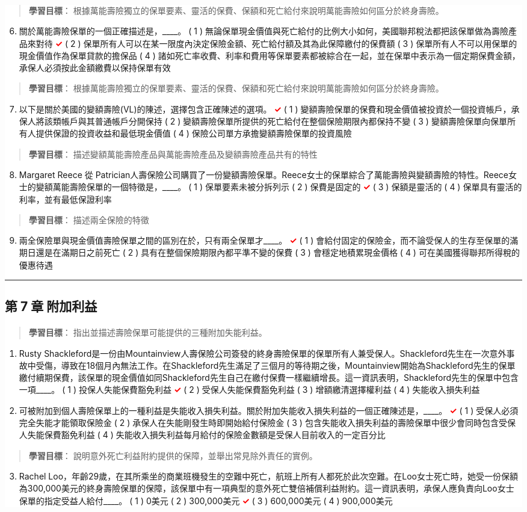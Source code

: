  > **學習目標**： 根據萬能壽險獨立的保單要素、靈活的保費、保額和死亡給付來說明萬能壽險如何區分於終身壽險。
  6. 關於萬能壽險保單的一個正確描述是，____。
    ( 1 ) 無論保單現金價值與死亡給付的比例大小如何，美國聯邦稅法都把該保單做為壽險產品來對待
    <span style="color: red;">**✓** </span> ( 2 ) 保單所有人可以在某一限度內決定保險金額、死亡給付額及其為此保障繳付的保費額
    ( 3 ) 保單所有人不可以用保單的現金價值作為保單貸款的擔保品
    ( 4 ) 諸如死亡率收費、利率和費用等保單要素都被綜合在一起，並在保單中表示為一個定期保費金額，承保人必須按此金額繳費以保持保單有效

  > **學習目標**： 根據萬能壽險獨立的保單要素、靈活的保費、保額和死亡給付來說明萬能壽險如何區分於終身壽險。
  7. 以下是關於美國的變額壽險(VL)的陳述，選擇包含正確陳述的選項。
    <span style="color: red;">**✓** </span> ( 1 ) 變額壽險保單的保費和現金價值被投資於一個投資帳戶，承保人將該類帳戶與其普通帳戶分開保持
    ( 2 ) 變額壽險保單所提供的死亡給付在整個保險期限內都保持不變
    ( 3 ) 變額壽險保單向保單所有人提供保證的投資收益和最低現金價值
    ( 4 ) 保險公司單方承擔變額壽險保單的投資風險

  > **學習目標**： 描述變額萬能壽險產品與萬能壽險產品及變額壽險產品共有的特性
  8. Margaret Reece 從 Patrician人壽保險公司購買了一份變額壽險保單。Reece女士的保單綜合了萬能壽險與變額壽險的特性。Reece女士的變額萬能壽險保單的一個特徵是，____。
    ( 1 ) 保單要素未被分拆列示
    ( 2 ) 保費是固定的
    <span style="color: red;">**✓** </span> ( 3 ) 保額是靈活的
    ( 4 ) 保單具有靈活的利率，並有最低保證利率

  > **學習目標**： 描述兩全保險的特徵
  9. 兩全保險單與現金價值壽險保單之間的區別在於，只有兩全保單才____。
    <span style="color: red;">**✓** </span> ( 1 ) 會給付固定的保險金，而不論受保人的生存至保單的滿期日還是在滿期日之前死亡
    ( 2 ) 具有在整個保險期限內都平準不變的保費
    ( 3 ) 會穩定地積累現金價格
    ( 4 ) 可在美國獲得聯邦所得稅的優惠待遇

  ------
  
  ## 第 7 章 附加利益
  > **學習目標**： 指出並描述壽險保單可能提供的三種附加失能利益。
  1. Rusty Shackleford是一份由Mountainview人壽保險公司簽發的終身壽險保單的保單所有人兼受保人。Shackleford先生在一次意外事故中受傷，導致在18個月內無法工作。在Shackleford先生滿足了三個月的等待期之後，Mountainview開始為Shackleford先生的保單繳付續期保費，該保單的現金價值如同Shackleford先生自己在繳付保費一樣繼續增長。這一資訊表明，Shackleford先生的保單中包含一項____。
    ( 1 ) 投保人失能保費豁免利益
    <span style="color: red;">**✓** </span> ( 2 ) 受保人失能保費豁免利益
    ( 3 ) 增額繳清選擇權利益
    ( 4 ) 失能收入損失利益

  2. 可被附加到個人壽險保單上的一種利益是失能收入損失利益。關於附加失能收入損失利益的一個正確陳述是，____。
    <span style="color: red;">**✓** </span> ( 1 ) 受保人必須完全失能才能領取保險金
    ( 2 ) 承保人在失能剛發生時即開始給付保險金
    ( 3 ) 包含失能收入損失利益的壽險保單中很少會同時包含受保人失能保費豁免利益
    ( 4 ) 失能收入損失利益每月給付的保險金數額是受保人目前收入的一定百分比

  > **學習目標**： 說明意外死亡利益附約提供的保障，並舉出常見除外責任的實例。
  3. Rachel Loo，年齡29歲，在其所乘坐的商業班機發生的空難中死亡，航班上所有人都死於此次空難。在Loo女士死亡時，她受一份保額為300,000美元的終身壽險保單的保障，該保單中有一項典型的意外死亡雙倍補償利益附約。這一資訊表明，承保人應負責向Loo女士保單的指定受益人給付____。
    ( 1 ) 0美元
    ( 2 ) 300,000美元
    <span style="color: red;">**✓** </span> ( 3 ) 600,000美元
    ( 4 ) 900,000美元
